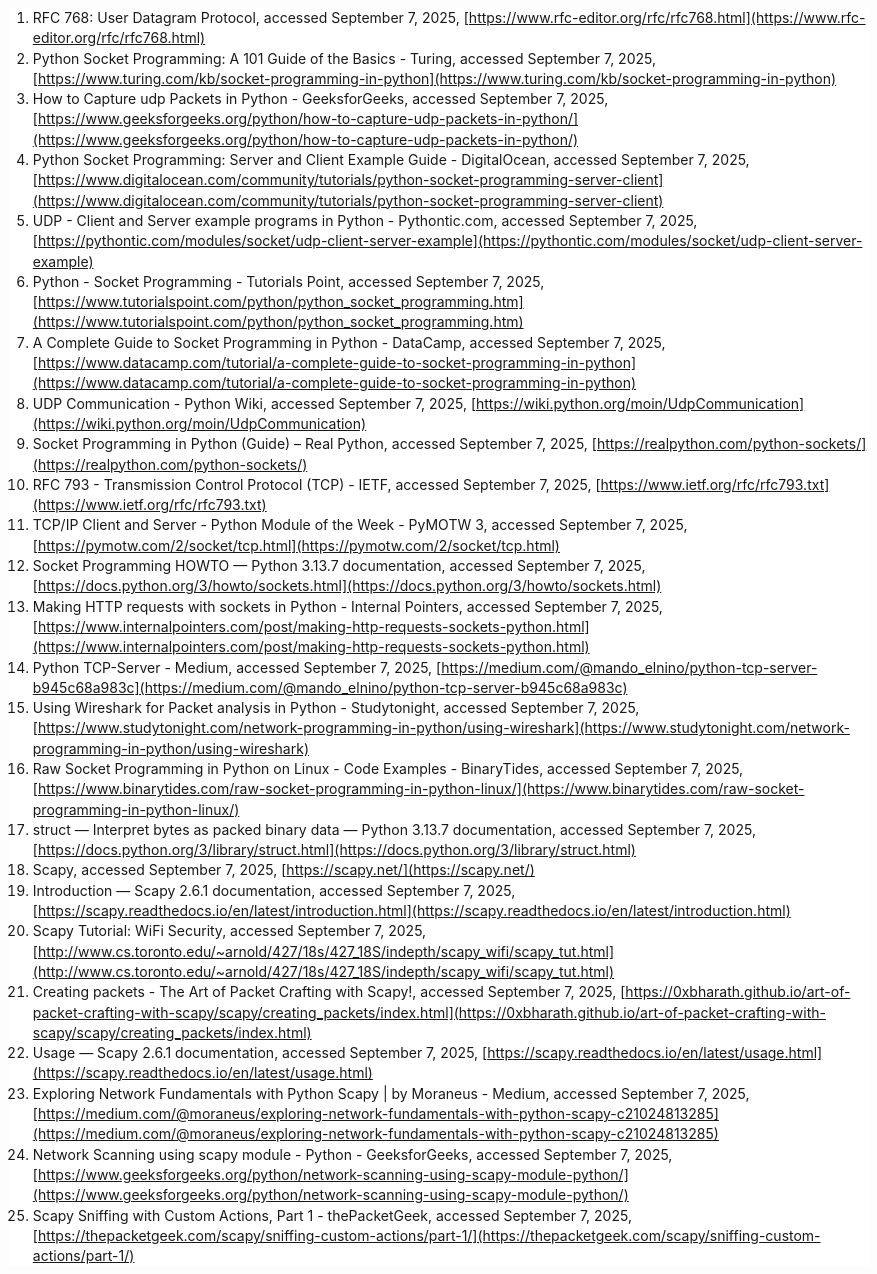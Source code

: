 1. RFC 768: User Datagram Protocol, accessed September 7, 2025, [https://www.rfc-editor.org/rfc/rfc768.html](https://www.rfc-editor.org/rfc/rfc768.html)  
2. Python Socket Programming: A 101 Guide of the Basics - Turing, accessed September 7, 2025, [https://www.turing.com/kb/socket-programming-in-python](https://www.turing.com/kb/socket-programming-in-python)  
3. How to Capture udp Packets in Python - GeeksforGeeks, accessed September 7, 2025, [https://www.geeksforgeeks.org/python/how-to-capture-udp-packets-in-python/](https://www.geeksforgeeks.org/python/how-to-capture-udp-packets-in-python/)  
4. Python Socket Programming: Server and Client Example Guide - DigitalOcean, accessed September 7, 2025, [https://www.digitalocean.com/community/tutorials/python-socket-programming-server-client](https://www.digitalocean.com/community/tutorials/python-socket-programming-server-client)  
5. UDP - Client and Server example programs in Python - Pythontic.com, accessed September 7, 2025, [https://pythontic.com/modules/socket/udp-client-server-example](https://pythontic.com/modules/socket/udp-client-server-example)  
6. Python - Socket Programming - Tutorials Point, accessed September 7, 2025, [https://www.tutorialspoint.com/python/python_socket_programming.htm](https://www.tutorialspoint.com/python/python_socket_programming.htm)  
7. A Complete Guide to Socket Programming in Python - DataCamp, accessed September 7, 2025, [https://www.datacamp.com/tutorial/a-complete-guide-to-socket-programming-in-python](https://www.datacamp.com/tutorial/a-complete-guide-to-socket-programming-in-python)  
8. UDP Communication - Python Wiki, accessed September 7, 2025, [https://wiki.python.org/moin/UdpCommunication](https://wiki.python.org/moin/UdpCommunication)  
9. Socket Programming in Python (Guide) – Real Python, accessed September 7, 2025, [https://realpython.com/python-sockets/](https://realpython.com/python-sockets/)  
10. RFC 793 - Transmission Control Protocol (TCP) - IETF, accessed September 7, 2025, [https://www.ietf.org/rfc/rfc793.txt](https://www.ietf.org/rfc/rfc793.txt)  
11. TCP/IP Client and Server - Python Module of the Week - PyMOTW 3, accessed September 7, 2025, [https://pymotw.com/2/socket/tcp.html](https://pymotw.com/2/socket/tcp.html)  
12. Socket Programming HOWTO — Python 3.13.7 documentation, accessed September 7, 2025, [https://docs.python.org/3/howto/sockets.html](https://docs.python.org/3/howto/sockets.html)  
13. Making HTTP requests with sockets in Python - Internal Pointers, accessed September 7, 2025, [https://www.internalpointers.com/post/making-http-requests-sockets-python.html](https://www.internalpointers.com/post/making-http-requests-sockets-python.html)  
14. Python TCP-Server - Medium, accessed September 7, 2025, [https://medium.com/@mando_elnino/python-tcp-server-b945c68a983c](https://medium.com/@mando_elnino/python-tcp-server-b945c68a983c)  
15. Using Wireshark for Packet analysis in Python - Studytonight, accessed September 7, 2025, [https://www.studytonight.com/network-programming-in-python/using-wireshark](https://www.studytonight.com/network-programming-in-python/using-wireshark)  
16. Raw Socket Programming in Python on Linux - Code Examples - BinaryTides, accessed September 7, 2025, [https://www.binarytides.com/raw-socket-programming-in-python-linux/](https://www.binarytides.com/raw-socket-programming-in-python-linux/)  
17. struct — Interpret bytes as packed binary data — Python 3.13.7 documentation, accessed September 7, 2025, [https://docs.python.org/3/library/struct.html](https://docs.python.org/3/library/struct.html)  
18. Scapy, accessed September 7, 2025, [https://scapy.net/](https://scapy.net/)  
19. Introduction — Scapy 2.6.1 documentation, accessed September 7, 2025, [https://scapy.readthedocs.io/en/latest/introduction.html](https://scapy.readthedocs.io/en/latest/introduction.html)  
20. Scapy Tutorial: WiFi Security, accessed September 7, 2025, [http://www.cs.toronto.edu/~arnold/427/18s/427_18S/indepth/scapy_wifi/scapy_tut.html](http://www.cs.toronto.edu/~arnold/427/18s/427_18S/indepth/scapy_wifi/scapy_tut.html)  
21. Creating packets - The Art of Packet Crafting with Scapy!, accessed September 7, 2025, [https://0xbharath.github.io/art-of-packet-crafting-with-scapy/scapy/creating_packets/index.html](https://0xbharath.github.io/art-of-packet-crafting-with-scapy/scapy/creating_packets/index.html)  
22. Usage — Scapy 2.6.1 documentation, accessed September 7, 2025, [https://scapy.readthedocs.io/en/latest/usage.html](https://scapy.readthedocs.io/en/latest/usage.html)  
23. Exploring Network Fundamentals with Python Scapy | by Moraneus - Medium, accessed September 7, 2025, [https://medium.com/@moraneus/exploring-network-fundamentals-with-python-scapy-c21024813285](https://medium.com/@moraneus/exploring-network-fundamentals-with-python-scapy-c21024813285)  
24. Network Scanning using scapy module - Python - GeeksforGeeks, accessed September 7, 2025, [https://www.geeksforgeeks.org/python/network-scanning-using-scapy-module-python/](https://www.geeksforgeeks.org/python/network-scanning-using-scapy-module-python/)  
25. Scapy Sniffing with Custom Actions, Part 1 - thePacketGeek, accessed September 7, 2025, [https://thepacketgeek.com/scapy/sniffing-custom-actions/part-1/](https://thepacketgeek.com/scapy/sniffing-custom-actions/part-1/)  